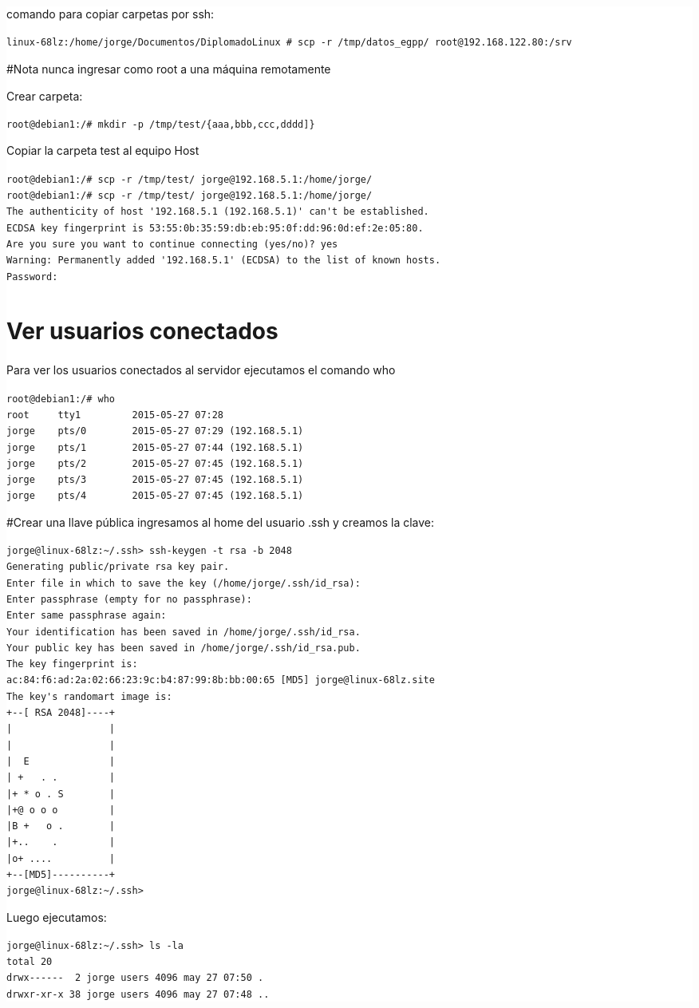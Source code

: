 comando para copiar carpetas por ssh:
```
linux-68lz:/home/jorge/Documentos/DiplomadoLinux # scp -r /tmp/datos_egpp/ root@192.168.122.80:/srv
```
#Nota nunca ingresar como root a una máquina remotamente

Crear carpeta:
```
root@debian1:/# mkdir -p /tmp/test/{aaa,bbb,ccc,dddd]}
```
Copiar la carpeta test al equipo Host
```
root@debian1:/# scp -r /tmp/test/ jorge@192.168.5.1:/home/jorge/
root@debian1:/# scp -r /tmp/test/ jorge@192.168.5.1:/home/jorge/
The authenticity of host '192.168.5.1 (192.168.5.1)' can't be established.
ECDSA key fingerprint is 53:55:0b:35:59:db:eb:95:0f:dd:96:0d:ef:2e:05:80.
Are you sure you want to continue connecting (yes/no)? yes
Warning: Permanently added '192.168.5.1' (ECDSA) to the list of known hosts.
Password:
```

# Ver usuarios conectados
Para ver los usuarios conectados al servidor ejecutamos el comando who
```
root@debian1:/# who
root     tty1         2015-05-27 07:28
jorge    pts/0        2015-05-27 07:29 (192.168.5.1)
jorge    pts/1        2015-05-27 07:44 (192.168.5.1)
jorge    pts/2        2015-05-27 07:45 (192.168.5.1)
jorge    pts/3        2015-05-27 07:45 (192.168.5.1)
jorge    pts/4        2015-05-27 07:45 (192.168.5.1)
```
#Crear una llave pública
ingresamos al home del usuario .ssh y creamos la clave:
```
jorge@linux-68lz:~/.ssh> ssh-keygen -t rsa -b 2048
Generating public/private rsa key pair.
Enter file in which to save the key (/home/jorge/.ssh/id_rsa):
Enter passphrase (empty for no passphrase):
Enter same passphrase again:
Your identification has been saved in /home/jorge/.ssh/id_rsa.
Your public key has been saved in /home/jorge/.ssh/id_rsa.pub.
The key fingerprint is:
ac:84:f6:ad:2a:02:66:23:9c:b4:87:99:8b:bb:00:65 [MD5] jorge@linux-68lz.site
The key's randomart image is:
+--[ RSA 2048]----+
|                 |
|                 |
|  E              |
| +   . .         |
|+ * o . S        |
|+@ o o o         |
|B +   o .        |
|+..    .         |
|o+ ....          |
+--[MD5]----------+
jorge@linux-68lz:~/.ssh>
```
Luego ejecutamos:
```
jorge@linux-68lz:~/.ssh> ls -la
total 20
drwx------  2 jorge users 4096 may 27 07:50 .
drwxr-xr-x 38 jorge users 4096 may 27 07:48 ..
```